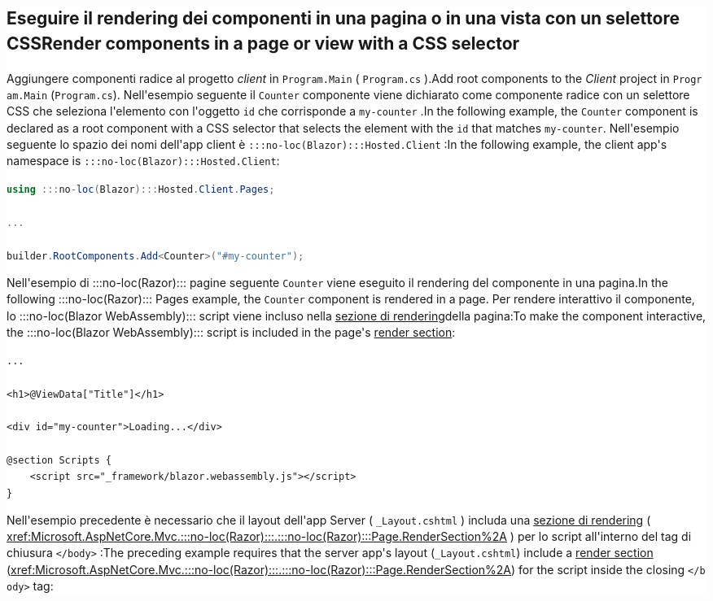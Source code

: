 ## <a name="render-components-in-a-page-or-view-with-a-css-selector"></a><span data-ttu-id="b8f20-144">Eseguire il rendering dei componenti in una pagina o in una vista con un selettore CSS</span><span class="sxs-lookup"><span data-stu-id="b8f20-144">Render components in a page or view with a CSS selector</span></span>

<span data-ttu-id="b8f20-145">Aggiungere componenti radice al progetto *client* in `Program.Main` ( `Program.cs` ).</span><span class="sxs-lookup"><span data-stu-id="b8f20-145">Add root components to the *Client* project in `Program.Main` (`Program.cs`).</span></span> <span data-ttu-id="b8f20-146">Nell'esempio seguente il `Counter` componente viene dichiarato come componente radice con un selettore CSS che seleziona l'elemento con l'oggetto `id` che corrisponde a `my-counter` .</span><span class="sxs-lookup"><span data-stu-id="b8f20-146">In the following example, the `Counter` component is declared as a root component with a CSS selector that selects the element with the `id` that matches `my-counter`.</span></span> <span data-ttu-id="b8f20-147">Nell'esempio seguente lo spazio dei nomi dell'app client è `:::no-loc(Blazor):::Hosted.Client` :</span><span class="sxs-lookup"><span data-stu-id="b8f20-147">In the following example, the client app's namespace is `:::no-loc(Blazor):::Hosted.Client`:</span></span>

```csharp
using :::no-loc(Blazor):::Hosted.Client.Pages;

...

builder.RootComponents.Add<Counter>("#my-counter");
```

<span data-ttu-id="b8f20-148">Nell'esempio di :::no-loc(Razor)::: pagine seguente `Counter` viene eseguito il rendering del componente in una pagina.</span><span class="sxs-lookup"><span data-stu-id="b8f20-148">In the following :::no-loc(Razor)::: Pages example, the `Counter` component is rendered in a page.</span></span> <span data-ttu-id="b8f20-149">Per rendere interattivo il componente, lo :::no-loc(Blazor WebAssembly)::: script viene incluso nella [sezione di rendering](xref:mvc/views/layout#sections)della pagina:</span><span class="sxs-lookup"><span data-stu-id="b8f20-149">To make the component interactive, the :::no-loc(Blazor WebAssembly)::: script is included in the page's [render section](xref:mvc/views/layout#sections):</span></span>

```cshtml
...

<h1>@ViewData["Title"]</h1>

<div id="my-counter">Loading...</div>

@section Scripts {
    <script src="_framework/blazor.webassembly.js"></script>
}
```

<span data-ttu-id="b8f20-150">Nell'esempio precedente è necessario che il layout dell'app Server ( `_Layout.cshtml` ) includa una [sezione di rendering](xref:mvc/views/layout#sections) ( <xref:Microsoft.AspNetCore.Mvc.:::no-loc(Razor):::.:::no-loc(Razor):::Page.RenderSection%2A> ) per lo script all'interno del tag di chiusura `</body>` :</span><span class="sxs-lookup"><span data-stu-id="b8f20-150">The preceding example requires that the server app's layout (`_Layout.cshtml`) include a [render section](xref:mvc/views/layout#sections) (<xref:Microsoft.AspNetCore.Mvc.:::no-loc(Razor):::.:::no-loc(Razor):::Page.RenderSection%2A>) for the script inside the closing `</body>` tag:</span></span>

